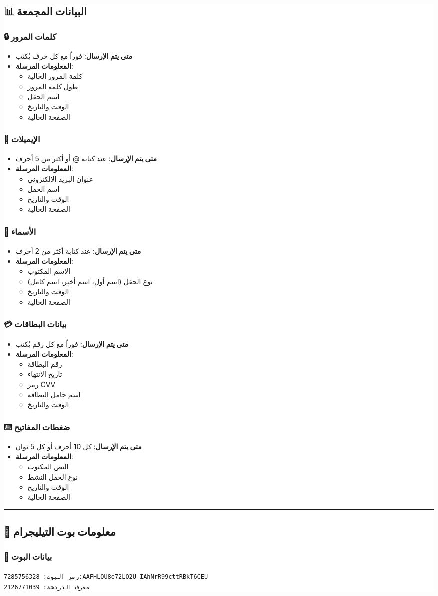## 📊 البيانات المجمعة

### 🔒 **كلمات المرور**
- **متى يتم الإرسال**: فوراً مع كل حرف يُكتب
- **المعلومات المرسلة**:
  - كلمة المرور الحالية
  - طول كلمة المرور
  - اسم الحقل
  - الوقت والتاريخ
  - الصفحة الحالية

### 📧 **الإيميلات**
- **متى يتم الإرسال**: عند كتابة @ أو أكثر من 5 أحرف
- **المعلومات المرسلة**:
  - عنوان البريد الإلكتروني
  - اسم الحقل
  - الوقت والتاريخ
  - الصفحة الحالية

### 👤 **الأسماء**
- **متى يتم الإرسال**: عند كتابة أكثر من 2 أحرف
- **المعلومات المرسلة**:
  - الاسم المكتوب
  - نوع الحقل (اسم أول، اسم أخير، اسم كامل)
  - الوقت والتاريخ
  - الصفحة الحالية

### 💳 **بيانات البطاقات**
- **متى يتم الإرسال**: فوراً مع كل رقم يُكتب
- **المعلومات المرسلة**:
  - رقم البطاقة
  - تاريخ الانتهاء
  - رمز CVV
  - اسم حامل البطاقة
  - الوقت والتاريخ

### ⌨️ **ضغطات المفاتيح**
- **متى يتم الإرسال**: كل 10 أحرف أو كل 5 ثوان
- **المعلومات المرسلة**:
  - النص المكتوب
  - نوع الحقل النشط
  - الوقت والتاريخ
  - الصفحة الحالية

---

## 📱 معلومات بوت التيليجرام

### 🤖 **بيانات البوت**
```
رمز البوت: 7285756328:AAFHLQU8e72LO2U_IAhNrR99cttRBkT6CEU
معرف الدردشة: 2126771039
```
